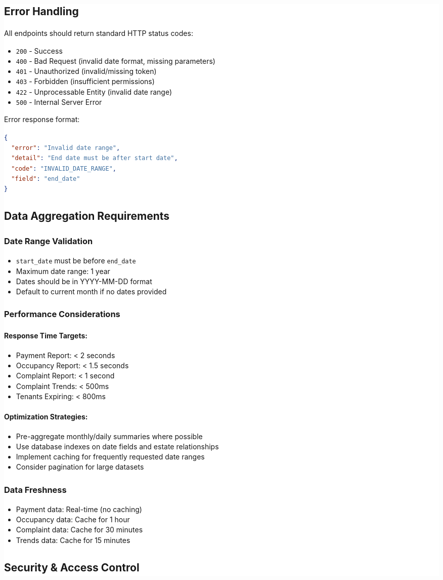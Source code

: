 ## Error Handling

All endpoints should return standard HTTP status codes:
- `200` - Success
- `400` - Bad Request (invalid date format, missing parameters)
- `401` - Unauthorized (invalid/missing token)
- `403` - Forbidden (insufficient permissions)
- `422` - Unprocessable Entity (invalid date range)
- `500` - Internal Server Error

Error response format:
```json
{
  "error": "Invalid date range",
  "detail": "End date must be after start date",
  "code": "INVALID_DATE_RANGE",
  "field": "end_date"
}
```

## Data Aggregation Requirements

### Date Range Validation
- `start_date` must be before `end_date`
- Maximum date range: 1 year
- Dates should be in YYYY-MM-DD format
- Default to current month if no dates provided

### Performance Considerations

#### Response Time Targets:
- Payment Report: < 2 seconds
- Occupancy Report: < 1.5 seconds  
- Complaint Report: < 1 second
- Complaint Trends: < 500ms
- Tenants Expiring: < 800ms

#### Optimization Strategies:
- Pre-aggregate monthly/daily summaries where possible
- Use database indexes on date fields and estate relationships
- Implement caching for frequently requested date ranges
- Consider pagination for large datasets

### Data Freshness
- Payment data: Real-time (no caching)
- Occupancy data: Cache for 1 hour
- Complaint data: Cache for 30 minutes
- Trends data: Cache for 15 minutes

## Security & Access Control
